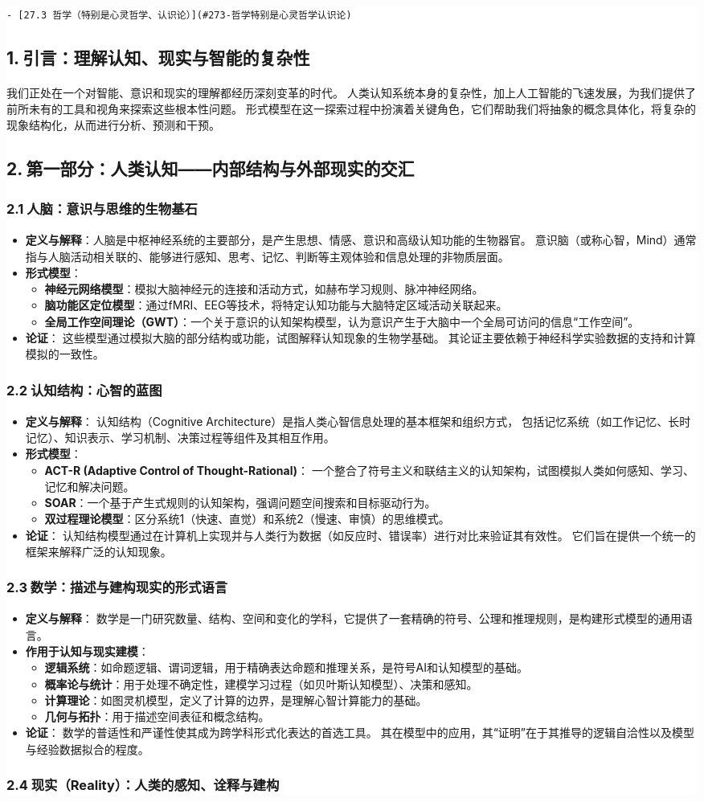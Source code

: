     - [27.3 哲学（特别是心灵哲学、认识论）](#273-哲学特别是心灵哲学认识论)

## 1. 引言：理解认知、现实与智能的复杂性

我们正处在一个对智能、意识和现实的理解都经历深刻变革的时代。
人类认知系统本身的复杂性，加上人工智能的飞速发展，为我们提供了前所未有的工具和视角来探索这些根本性问题。
形式模型在这一探索过程中扮演着关键角色，它们帮助我们将抽象的概念具体化，将复杂的现象结构化，从而进行分析、预测和干预。

## 2. 第一部分：人类认知——内部结构与外部现实的交汇

### 2.1 人脑：意识与思维的生物基石

- **定义与解释**：人脑是中枢神经系统的主要部分，是产生思想、情感、意识和高级认知功能的生物器官。
意识脑（或称心智，Mind）通常指与人脑活动相关联的、能够进行感知、思考、记忆、判断等主观体验和信息处理的非物质层面。
- **形式模型**：
  - **神经元网络模型**：模拟大脑神经元的连接和活动方式，如赫布学习规则、脉冲神经网络。
  - **脑功能区定位模型**：通过fMRI、EEG等技术，将特定认知功能与大脑特定区域活动关联起来。
  - **全局工作空间理论（GWT）**：一个关于意识的认知架构模型，认为意识产生于大脑中一个全局可访问的信息“工作空间”。
- **论证**：
这些模型通过模拟大脑的部分结构或功能，试图解释认知现象的生物学基础。
其论证主要依赖于神经科学实验数据的支持和计算模拟的一致性。

### 2.2 认知结构：心智的蓝图

- **定义与解释**：
认知结构（Cognitive Architecture）是指人类心智信息处理的基本框架和组织方式，
包括记忆系统（如工作记忆、长时记忆）、知识表示、学习机制、决策过程等组件及其相互作用。
- **形式模型**：
  - **ACT-R (Adaptive Control of Thought-Rational)**：
  一个整合了符号主义和联结主义的认知架构，试图模拟人类如何感知、学习、记忆和解决问题。
  - **SOAR**：一个基于产生式规则的认知架构，强调问题空间搜索和目标驱动行为。
  - **双过程理论模型**：区分系统1（快速、直觉）和系统2（慢速、审慎）的思维模式。
- **论证**：
认知结构模型通过在计算机上实现并与人类行为数据（如反应时、错误率）进行对比来验证其有效性。
它们旨在提供一个统一的框架来解释广泛的认知现象。

### 2.3 数学：描述与建构现实的形式语言

- **定义与解释**：
数学是一门研究数量、结构、空间和变化的学科，它提供了一套精确的符号、公理和推理规则，是构建形式模型的通用语言。
- **作用于认知与现实建模**：
  - **逻辑系统**：如命题逻辑、谓词逻辑，用于精确表达命题和推理关系，是符号AI和认知模型的基础。
  - **概率论与统计**：用于处理不确定性，建模学习过程（如贝叶斯认知模型）、决策和感知。
  - **计算理论**：如图灵机模型，定义了计算的边界，是理解心智计算能力的基础。
  - **几何与拓扑**：用于描述空间表征和概念结构。
- **论证**：
数学的普适性和严谨性使其成为跨学科形式化表达的首选工具。
其在模型中的应用，其“证明”在于其推导的逻辑自洽性以及模型与经验数据拟合的程度。

### 2.4 现实（Reality）：人类的感知、诠释与建构
